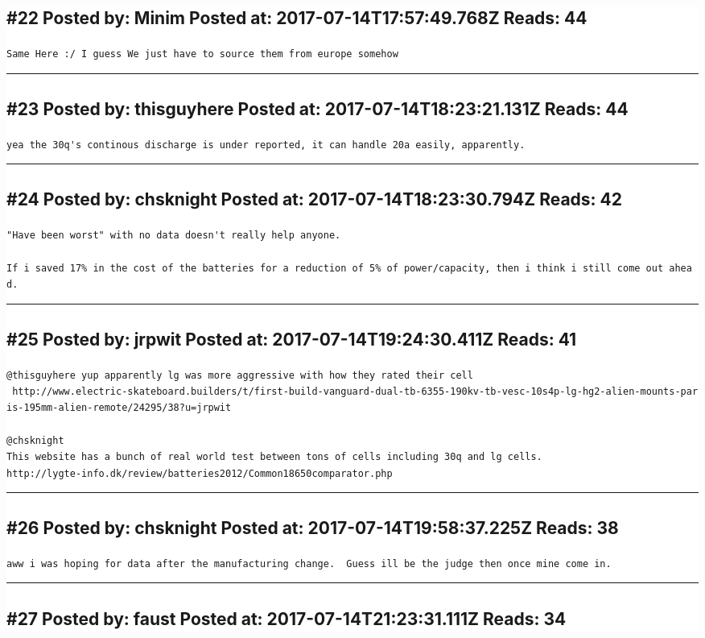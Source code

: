## \#22 Posted by: Minim Posted at: 2017-07-14T17:57:49.768Z Reads: 44

```
Same Here :/ I guess We just have to source them from europe somehow
```

---
## \#23 Posted by: thisguyhere Posted at: 2017-07-14T18:23:21.131Z Reads: 44

```
yea the 30q's continous discharge is under reported, it can handle 20a easily, apparently.
```

---
## \#24 Posted by: chsknight Posted at: 2017-07-14T18:23:30.794Z Reads: 42

```
"Have been worst" with no data doesn't really help anyone.

If i saved 17% in the cost of the batteries for a reduction of 5% of power/capacity, then i think i still come out ahead.
```

---
## \#25 Posted by: jrpwit Posted at: 2017-07-14T19:24:30.411Z Reads: 41

```
@thisguyhere yup apparently lg was more aggressive with how they rated their cell
 http://www.electric-skateboard.builders/t/first-build-vanguard-dual-tb-6355-190kv-tb-vesc-10s4p-lg-hg2-alien-mounts-paris-195mm-alien-remote/24295/38?u=jrpwit

@chsknight 
This website has a bunch of real world test between tons of cells including 30q and lg cells.
http://lygte-info.dk/review/batteries2012/Common18650comparator.php
```

---
## \#26 Posted by: chsknight Posted at: 2017-07-14T19:58:37.225Z Reads: 38

```
aww i was hoping for data after the manufacturing change.  Guess ill be the judge then once mine come in.
```

---
## \#27 Posted by: faust Posted at: 2017-07-14T21:23:31.111Z Reads: 34
